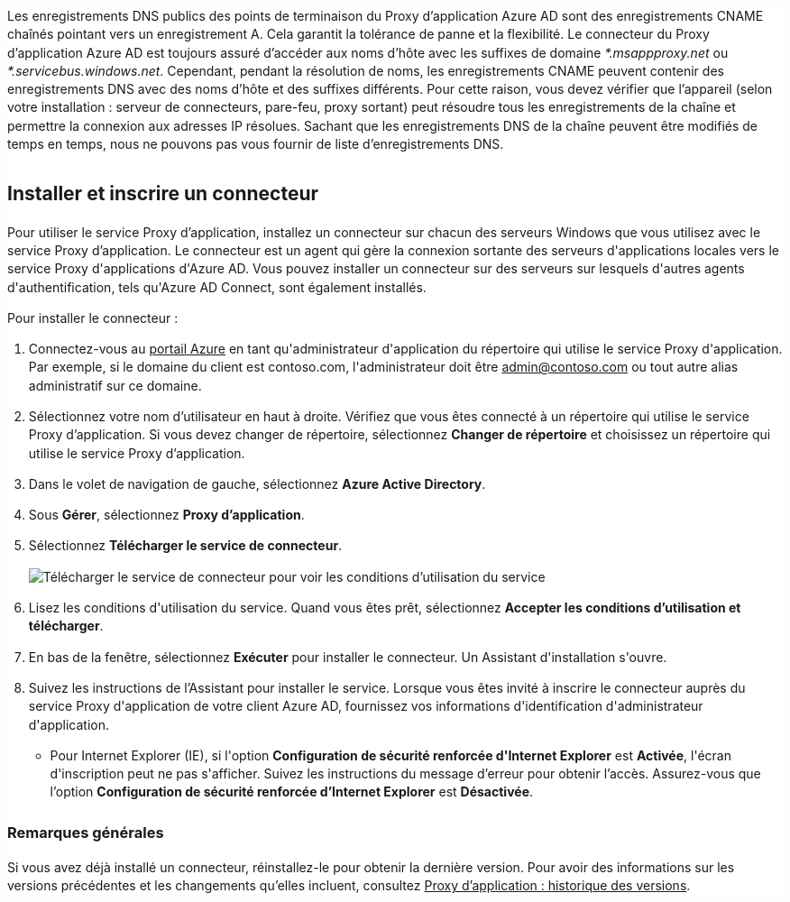 Les enregistrements DNS publics des points de terminaison du Proxy d’application Azure AD sont des enregistrements CNAME chaînés pointant vers un enregistrement A. Cela garantit la tolérance de panne et la flexibilité. Le connecteur du Proxy d’application Azure AD est toujours assuré d’accéder aux noms d’hôte avec les suffixes de domaine _*.msappproxy.net_ ou _*.servicebus.windows.net_. Cependant, pendant la résolution de noms, les enregistrements CNAME peuvent contenir des enregistrements DNS avec des noms d’hôte et des suffixes différents.  Pour cette raison, vous devez vérifier que l’appareil (selon votre installation : serveur de connecteurs, pare-feu, proxy sortant) peut résoudre tous les enregistrements de la chaîne et permettre la connexion aux adresses IP résolues. Sachant que les enregistrements DNS de la chaîne peuvent être modifiés de temps en temps, nous ne pouvons pas vous fournir de liste d’enregistrements DNS.

## <a name="install-and-register-a-connector"></a>Installer et inscrire un connecteur

Pour utiliser le service Proxy d’application, installez un connecteur sur chacun des serveurs Windows que vous utilisez avec le service Proxy d’application. Le connecteur est un agent qui gère la connexion sortante des serveurs d'applications locales vers le service Proxy d'applications d'Azure AD. Vous pouvez installer un connecteur sur des serveurs sur lesquels d'autres agents d'authentification, tels qu'Azure AD Connect, sont également installés.


Pour installer le connecteur :

1. Connectez-vous au [portail Azure](https://portal.azure.com/) en tant qu'administrateur d'application du répertoire qui utilise le service Proxy d'application. Par exemple, si le domaine du client est contoso.com, l'administrateur doit être admin@contoso.com ou tout autre alias administratif sur ce domaine.
1. Sélectionnez votre nom d’utilisateur en haut à droite. Vérifiez que vous êtes connecté à un répertoire qui utilise le service Proxy d’application. Si vous devez changer de répertoire, sélectionnez **Changer de répertoire** et choisissez un répertoire qui utilise le service Proxy d’application.
1. Dans le volet de navigation de gauche, sélectionnez **Azure Active Directory**.
1. Sous **Gérer**, sélectionnez **Proxy d’application**.
1. Sélectionnez **Télécharger le service de connecteur**.

    ![Télécharger le service de connecteur pour voir les conditions d’utilisation du service](./media/application-proxy-add-on-premises-application/application-proxy-download-connector-service.png)

1. Lisez les conditions d'utilisation du service. Quand vous êtes prêt, sélectionnez **Accepter les conditions d’utilisation et télécharger**.
1. En bas de la fenêtre, sélectionnez **Exécuter** pour installer le connecteur. Un Assistant d'installation s'ouvre.
1. Suivez les instructions de l’Assistant pour installer le service. Lorsque vous êtes invité à inscrire le connecteur auprès du service Proxy d'application de votre client Azure AD, fournissez vos informations d'identification d'administrateur d'application.
    - Pour Internet Explorer (IE), si l'option **Configuration de sécurité renforcée d'Internet Explorer** est **Activée**, l'écran d'inscription peut ne pas s'afficher. Suivez les instructions du message d’erreur pour obtenir l’accès. Assurez-vous que l’option **Configuration de sécurité renforcée d’Internet Explorer** est **Désactivée**.

### <a name="general-remarks"></a>Remarques générales

Si vous avez déjà installé un connecteur, réinstallez-le pour obtenir la dernière version. Pour avoir des informations sur les versions précédentes et les changements qu’elles incluent, consultez [Proxy d’application : historique des versions](application-proxy-release-version-history.md).
